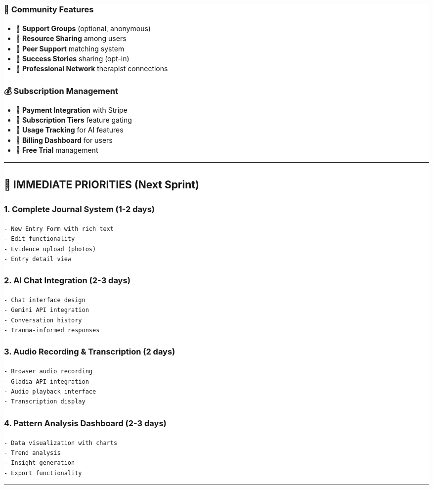 ### 👥 **Community Features**
- 🔲 **Support Groups** (optional, anonymous)
- 🔲 **Resource Sharing** among users
- 🔲 **Peer Support** matching system
- 🔲 **Success Stories** sharing (opt-in)
- 🔲 **Professional Network** therapist connections

### 💰 **Subscription Management**
- 🔲 **Payment Integration** with Stripe
- 🔲 **Subscription Tiers** feature gating
- 🔲 **Usage Tracking** for AI features
- 🔲 **Billing Dashboard** for users
- 🔲 **Free Trial** management

---

## 🎯 **IMMEDIATE PRIORITIES** (Next Sprint)

### 1. **Complete Journal System** (1-2 days)
```
- New Entry Form with rich text
- Edit functionality
- Evidence upload (photos)
- Entry detail view
```

### 2. **AI Chat Integration** (2-3 days)
```
- Chat interface design
- Gemini API integration
- Conversation history
- Trauma-informed responses
```

### 3. **Audio Recording & Transcription** (2 days)
```
- Browser audio recording
- Gladia API integration
- Audio playback interface
- Transcription display
```

### 4. **Pattern Analysis Dashboard** (2-3 days)
```
- Data visualization with charts
- Trend analysis
- Insight generation
- Export functionality
```

---
